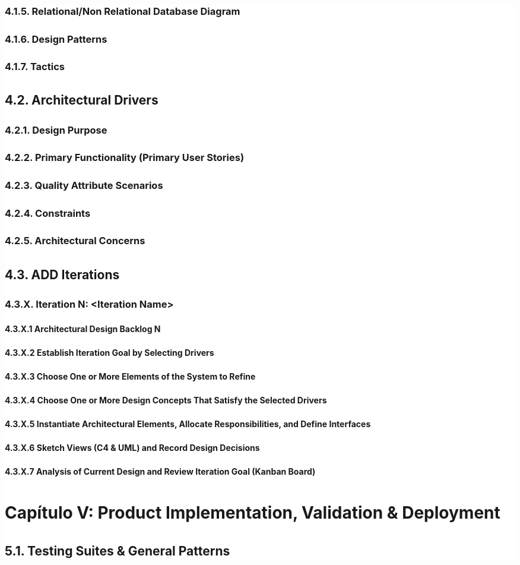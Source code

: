 ### 4.1.5. Relational/Non Relational Database Diagram

### 4.1.6. Design Patterns

### 4.1.7. Tactics

## 4.2. Architectural Drivers

### 4.2.1. Design Purpose

### 4.2.2. Primary Functionality (Primary User Stories)

### 4.2.3. Quality Attribute Scenarios

### 4.2.4. Constraints

### 4.2.5. Architectural Concerns

## 4.3. ADD Iterations

### 4.3.X. Iteration N: &lt;Iteration Name&gt;

#### 4.3.X.1 Architectural Design Backlog N

#### 4.3.X.2 Establish Iteration Goal by Selecting Drivers

#### 4.3.X.3 Choose One or More Elements of the System to Refine

#### 4.3.X.4 Choose One or More Design Concepts That Satisfy the Selected Drivers

#### 4.3.X.5 Instantiate Architectural Elements, Allocate Responsibilities, and Define Interfaces

#### 4.3.X.6 Sketch Views (C4 & UML) and Record Design Decisions

#### 4.3.X.7 Analysis of Current Design and Review Iteration Goal (Kanban Board)

# Capítulo V: Product Implementation, Validation & Deployment

## 5.1. Testing Suites & General Patterns
